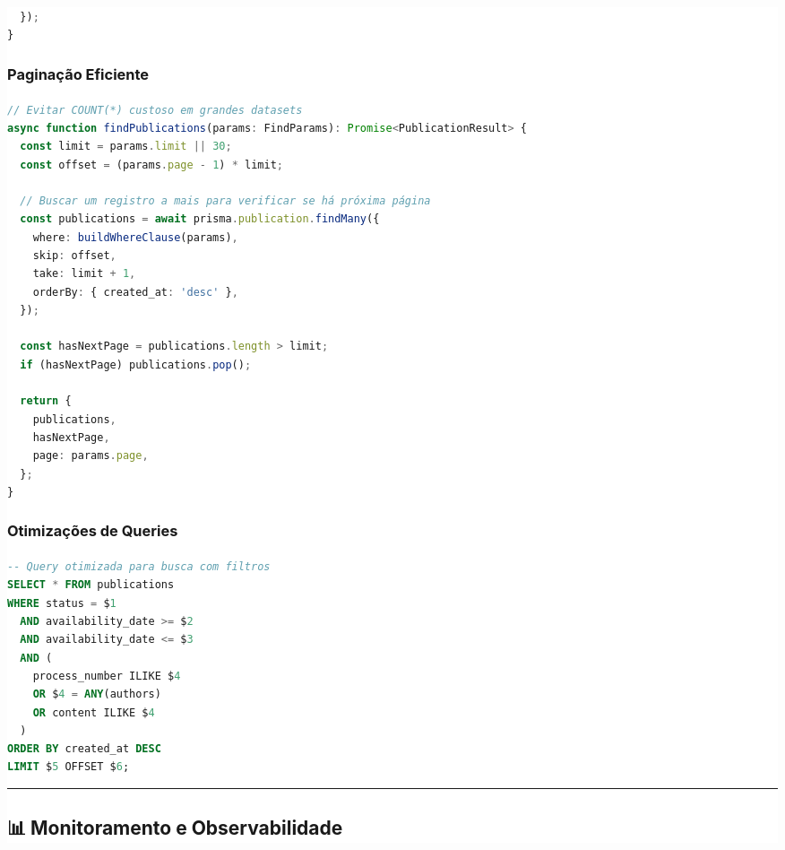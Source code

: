 ```typescript
  });
}
```

### Paginação Eficiente

```typescript
// Evitar COUNT(*) custoso em grandes datasets
async function findPublications(params: FindParams): Promise<PublicationResult> {
  const limit = params.limit || 30;
  const offset = (params.page - 1) * limit;

  // Buscar um registro a mais para verificar se há próxima página
  const publications = await prisma.publication.findMany({
    where: buildWhereClause(params),
    skip: offset,
    take: limit + 1,
    orderBy: { created_at: 'desc' },
  });

  const hasNextPage = publications.length > limit;
  if (hasNextPage) publications.pop();

  return {
    publications,
    hasNextPage,
    page: params.page,
  };
}
```

### Otimizações de Queries

```sql
-- Query otimizada para busca com filtros
SELECT * FROM publications
WHERE status = $1
  AND availability_date >= $2
  AND availability_date <= $3
  AND (
    process_number ILIKE $4
    OR $4 = ANY(authors)
    OR content ILIKE $4
  )
ORDER BY created_at DESC
LIMIT $5 OFFSET $6;
```

---

## 📊 Monitoramento e Observabilidade
